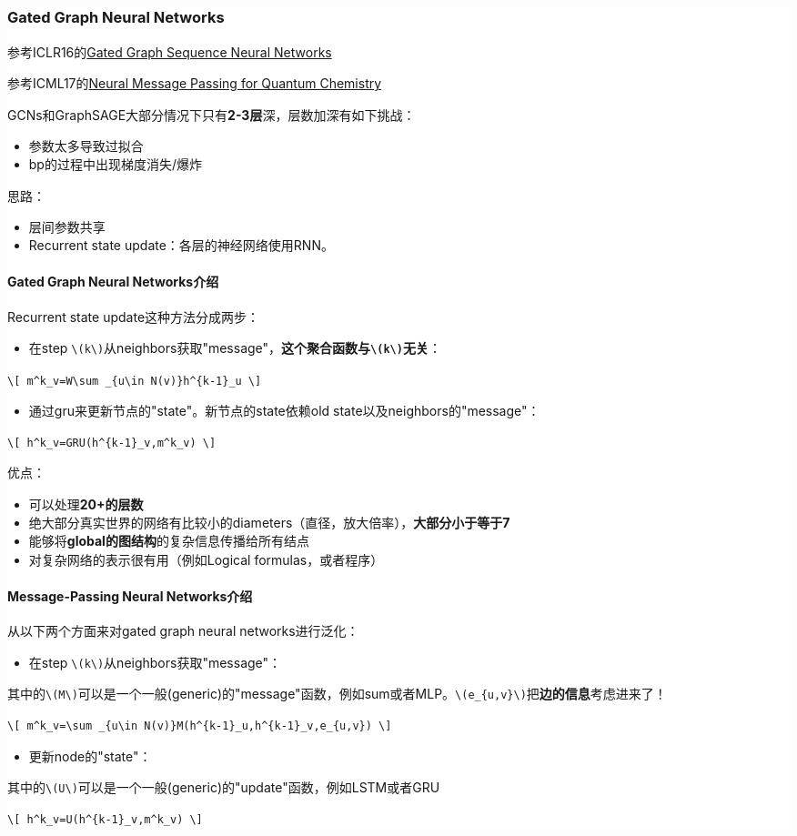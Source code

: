 ### Gated Graph Neural Networks

参考ICLR16的[Gated Graph Sequence Neural Networks](https://arxiv.org/abs/1511.05493)

参考ICML17的[Neural Message Passing for Quantum Chemistry](https://arxiv.org/pdf/1704.01212.pdf)

GCNs和GraphSAGE大部分情况下只有**2-3层**深，层数加深有如下挑战：

+ 参数太多导致过拟合
+ bp的过程中出现梯度消失/爆炸

思路：

+ 层间参数共享
+ Recurrent state update：各层的神经网络使用RNN。


#### Gated Graph Neural Networks介绍

Recurrent state update这种方法分成两步：

+ 在step `\(k\)`从neighbors获取"message"，**这个聚合函数与`\(k\)`无关**：

`\[
m^k_v=W\sum _{u\in N(v)}h^{k-1}_u
\]`

+ 通过gru来更新节点的"state"。新节点的state依赖old state以及neighbors的"message"：

`\[
h^k_v=GRU(h^{k-1}_v,m^k_v)
\]`

优点：

+ 可以处理**20+的层数**
+ 绝大部分真实世界的网络有比较小的diameters（直径，放大倍率），**大部分小于等于7**
+ 能够将**global的图结构**的复杂信息传播给所有结点
+ 对复杂网络的表示很有用（例如Logical formulas，或者程序）

#### Message-Passing Neural Networks介绍

从以下两个方面来对gated graph neural networks进行泛化：

+ 在step `\(k\)`从neighbors获取"message"：

其中的`\(M\)`可以是一个一般(generic)的"message"函数，例如sum或者MLP。`\(e_{u,v}\)`把**边的信息**考虑进来了！

`\[
m^k_v=\sum _{u\in N(v)}M(h^{k-1}_u,h^{k-1}_v,e_{u,v})
\]`

+ 更新node的"state"：

其中的`\(U\)`可以是一个一般(generic)的"update"函数，例如LSTM或者GRU

`\[
h^k_v=U(h^{k-1}_v,m^k_v)
\]`
